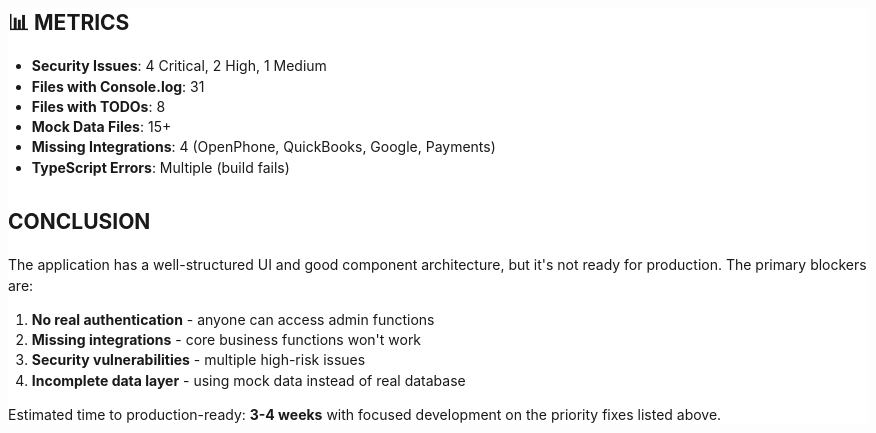 ## 📊 METRICS

- **Security Issues**: 4 Critical, 2 High, 1 Medium
- **Files with Console.log**: 31
- **Files with TODOs**: 8
- **Mock Data Files**: 15+
- **Missing Integrations**: 4 (OpenPhone, QuickBooks, Google, Payments)
- **TypeScript Errors**: Multiple (build fails)

## CONCLUSION

The application has a well-structured UI and good component architecture, but it's not ready for production. The primary blockers are:

1. **No real authentication** - anyone can access admin functions
2. **Missing integrations** - core business functions won't work
3. **Security vulnerabilities** - multiple high-risk issues
4. **Incomplete data layer** - using mock data instead of real database

Estimated time to production-ready: **3-4 weeks** with focused development on the priority fixes listed above.
